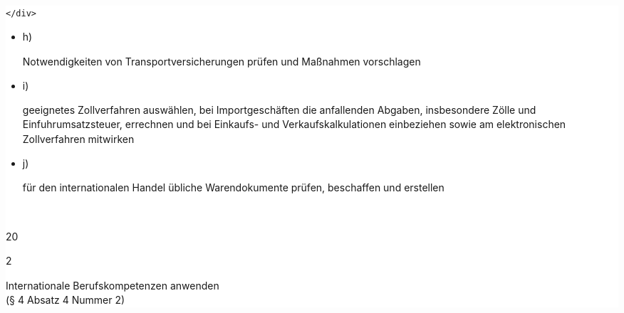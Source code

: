     </div>

  - h)
    
    <div style="">
    
    Notwendigkeiten von Transportversicherungen prüfen und Maßnahmen
    vorschlagen
    
    </div>

  - i)
    
    <div style="">
    
    geeignetes Zollverfahren auswählen, bei Importgeschäften die
    anfallenden Abgaben, insbesondere Zölle und Einfuhrumsatzsteuer,
    errechnen und bei Einkaufs- und Verkaufskalkulationen einbeziehen
    sowie am elektronischen Zollverfahren mitwirken
    
    </div>

  - j)
    
    <div style="">
    
    für den internationalen Handel übliche Warendokumente prüfen,
    beschaffen und erstellen
    
    </div>

</td>

<td style="border-right: 0.5pt solid ; border-bottom: 0.5pt solid ; " align="center" valign="middle" charoff="50">

 

</td>

<td style="border-bottom: 0.5pt solid ; " align="center" valign="middle" charoff="50">

20

</td>

</tr>

<tr>

<td style="border-right: 0.5pt solid ; " align="center" valign="top" charoff="50">

2

</td>

<td style="border-right: 0.5pt solid ; " align="left" valign="top" charoff="50">

Internationale Berufskompetenzen anwenden  
(§ 4 Absatz 4 Nummer 2)

</td>

<td style="border-right: 0.5pt solid ; " align="justify" valign="top" charoff="50">
